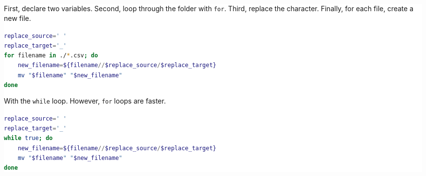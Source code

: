 First, declare two variables. Second, loop through the folder with `for`. Third, replace the character. Finally, for each file, create a new file.

```bash
replace_source=' '
replace_target='_'
for filename in ./*.csv; do
    new_filename=${filename//$replace_source/$replace_target}
    mv "$filename" "$new_filename"
done
```

With the `while` loop. However, `for` loops are faster.

```bash
replace_source=' '
replace_target='_'
while true; do
    new_filename=${filename//$replace_source/$replace_target}
    mv "$filename" "$new_filename"
done
```
